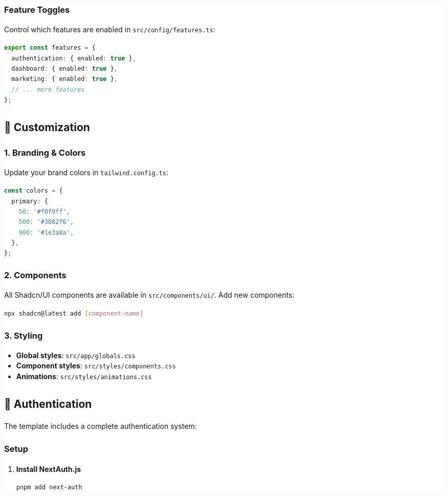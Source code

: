 ### Feature Toggles

Control which features are enabled in `src/config/features.ts`:

```typescript
export const features = {
  authentication: { enabled: true },
  dashboard: { enabled: true },
  marketing: { enabled: true },
  // ... more features
};
```

## 🎨 Customization

### 1. Branding & Colors

Update your brand colors in `tailwind.config.ts`:

```typescript
const colors = {
  primary: {
    50: '#f0f9ff',
    500: '#3b82f6',
    900: '#1e3a8a',
  },
};
```

### 2. Components

All Shadcn/UI components are available in `src/components/ui/`. Add new components:

```bash
npx shadcn@latest add [component-name]
```

### 3. Styling

- **Global styles**: `src/app/globals.css`
- **Component styles**: `src/styles/components.css`
- **Animations**: `src/styles/animations.css`

## 🔐 Authentication

The template includes a complete authentication system:

### Setup

1. **Install NextAuth.js**

   ```bash
   pnpm add next-auth
   ```
